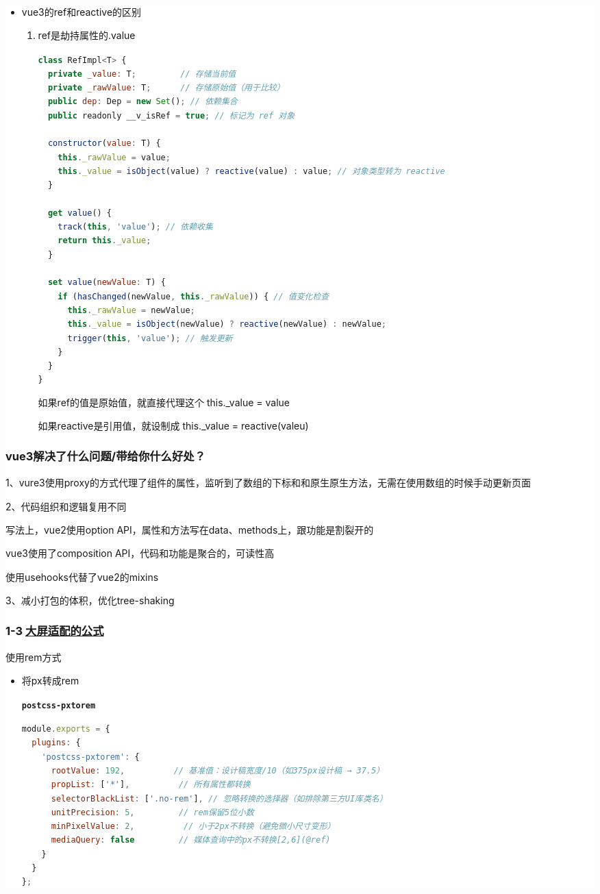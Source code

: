 - vue3的ref和reactive的区别

  1. ref是劫持属性的.value

     ```js
     class RefImpl<T> {
       private _value: T;         // 存储当前值
       private _rawValue: T;      // 存储原始值（用于比较）
       public dep: Dep = new Set(); // 依赖集合
       public readonly __v_isRef = true; // 标记为 ref 对象
     
       constructor(value: T) {
         this._rawValue = value;
         this._value = isObject(value) ? reactive(value) : value; // 对象类型转为 reactive
       }
     
       get value() {
         track(this, 'value'); // 依赖收集
         return this._value;
       }
     
       set value(newValue: T) {
         if (hasChanged(newValue, this._rawValue)) { // 值变化检查
           this._rawValue = newValue;
           this._value = isObject(newValue) ? reactive(newValue) : newValue;
           trigger(this, 'value'); // 触发更新
         }
       }
     }
     ```

     如果ref的值是原始值，就直接代理这个 this._value = value

     如果reactive是引用值，就设制成 this._value = reactive(valeu)

### vue3解决了什么问题/带给你什么好处？

1、vure3使用proxy的方式代理了组件的属性，监听到了数组的下标和和原生原生方法，无需在使用数组的时候手动更新页面

2、代码组织和逻辑复用不同

写法上，vue2使用option API，属性和方法写在data、methods上，跟功能是割裂开的

vue3使用了composition API，代码和功能是聚合的，可读性高

使用usehooks代替了vue2的mixins

3、减小打包的体积，优化tree-shaking

### 1-3 <u>大屏适配的公式</u>

使用rem方式

- 将px转成rem

  **`postcss-pxtorem`**

  ```js
  module.exports = {
    plugins: {
      'postcss-pxtorem': {
        rootValue: 192,          // 基准值：设计稿宽度/10（如375px设计稿 → 37.5）
        propList: ['*'],          // 所有属性都转换
        selectorBlackList: ['.no-rem'], // 忽略转换的选择器（如排除第三方UI库类名）
        unitPrecision: 5,         // rem保留5位小数
        minPixelValue: 2,          // 小于2px不转换（避免微小尺寸变形）
        mediaQuery: false         // 媒体查询中的px不转换[2,6](@ref)
      }
    }
  };
  ```
